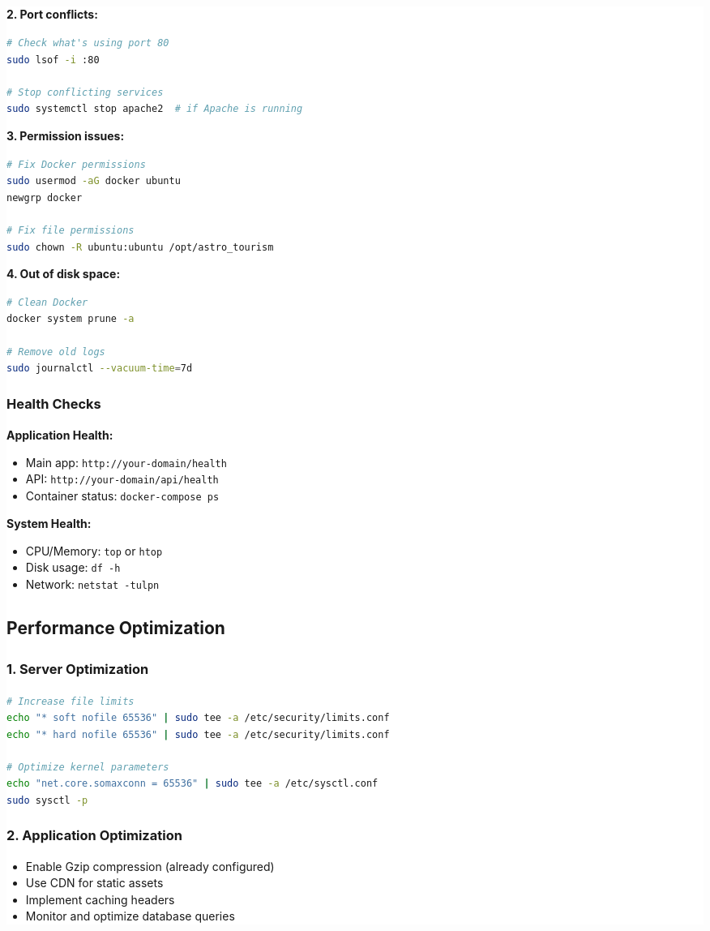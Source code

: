 **2. Port conflicts:**
```bash
# Check what's using port 80
sudo lsof -i :80

# Stop conflicting services
sudo systemctl stop apache2  # if Apache is running
```

**3. Permission issues:**
```bash
# Fix Docker permissions
sudo usermod -aG docker ubuntu
newgrp docker

# Fix file permissions
sudo chown -R ubuntu:ubuntu /opt/astro_tourism
```

**4. Out of disk space:**
```bash
# Clean Docker
docker system prune -a

# Remove old logs
sudo journalctl --vacuum-time=7d
```

### Health Checks

**Application Health:**
- Main app: `http://your-domain/health`
- API: `http://your-domain/api/health`
- Container status: `docker-compose ps`

**System Health:**
- CPU/Memory: `top` or `htop`
- Disk usage: `df -h`
- Network: `netstat -tulpn`

## Performance Optimization

### 1. Server Optimization
```bash
# Increase file limits
echo "* soft nofile 65536" | sudo tee -a /etc/security/limits.conf
echo "* hard nofile 65536" | sudo tee -a /etc/security/limits.conf

# Optimize kernel parameters
echo "net.core.somaxconn = 65536" | sudo tee -a /etc/sysctl.conf
sudo sysctl -p
```

### 2. Application Optimization
- Enable Gzip compression (already configured)
- Use CDN for static assets
- Implement caching headers
- Monitor and optimize database queries
